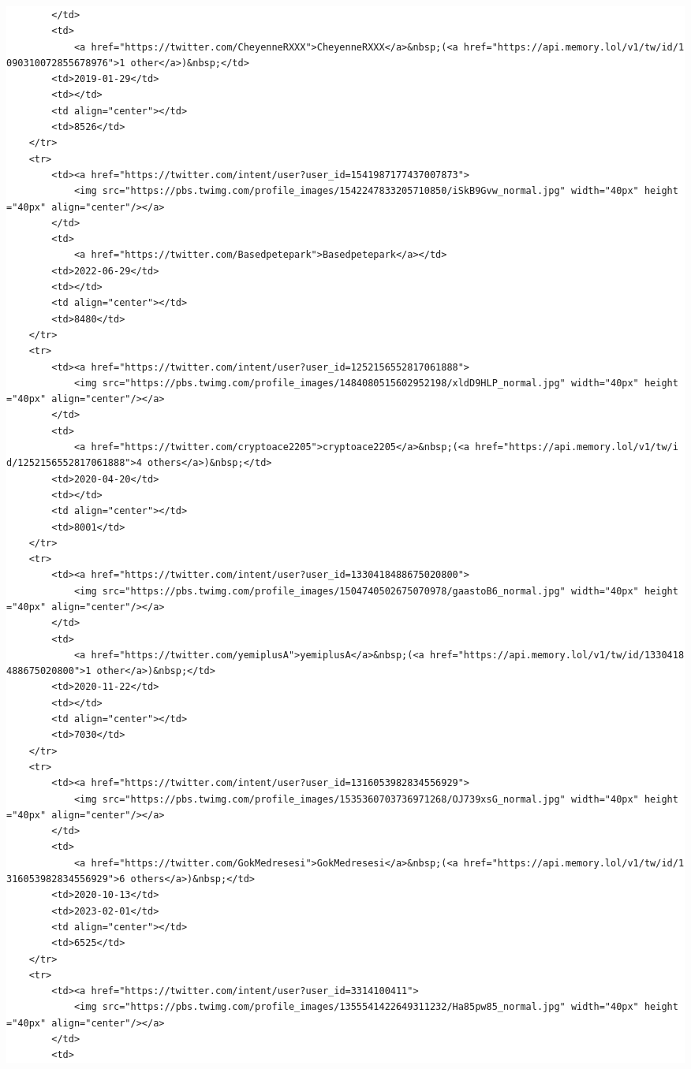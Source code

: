             </td>
            <td>
                <a href="https://twitter.com/CheyenneRXXX">CheyenneRXXX</a>&nbsp;(<a href="https://api.memory.lol/v1/tw/id/1090310072855678976">1 other</a>)&nbsp;</td>
            <td>2019-01-29</td>
            <td></td>
            <td align="center"></td>
            <td>8526</td>
        </tr>
        <tr>
            <td><a href="https://twitter.com/intent/user?user_id=1541987177437007873">
                <img src="https://pbs.twimg.com/profile_images/1542247833205710850/iSkB9Gvw_normal.jpg" width="40px" height="40px" align="center"/></a>
            </td>
            <td>
                <a href="https://twitter.com/Basedpetepark">Basedpetepark</a></td>
            <td>2022-06-29</td>
            <td></td>
            <td align="center"></td>
            <td>8480</td>
        </tr>
        <tr>
            <td><a href="https://twitter.com/intent/user?user_id=1252156552817061888">
                <img src="https://pbs.twimg.com/profile_images/1484080515602952198/xldD9HLP_normal.jpg" width="40px" height="40px" align="center"/></a>
            </td>
            <td>
                <a href="https://twitter.com/cryptoace2205">cryptoace2205</a>&nbsp;(<a href="https://api.memory.lol/v1/tw/id/1252156552817061888">4 others</a>)&nbsp;</td>
            <td>2020-04-20</td>
            <td></td>
            <td align="center"></td>
            <td>8001</td>
        </tr>
        <tr>
            <td><a href="https://twitter.com/intent/user?user_id=1330418488675020800">
                <img src="https://pbs.twimg.com/profile_images/1504740502675070978/gaastoB6_normal.jpg" width="40px" height="40px" align="center"/></a>
            </td>
            <td>
                <a href="https://twitter.com/yemiplusA">yemiplusA</a>&nbsp;(<a href="https://api.memory.lol/v1/tw/id/1330418488675020800">1 other</a>)&nbsp;</td>
            <td>2020-11-22</td>
            <td></td>
            <td align="center"></td>
            <td>7030</td>
        </tr>
        <tr>
            <td><a href="https://twitter.com/intent/user?user_id=1316053982834556929">
                <img src="https://pbs.twimg.com/profile_images/1535360703736971268/OJ739xsG_normal.jpg" width="40px" height="40px" align="center"/></a>
            </td>
            <td>
                <a href="https://twitter.com/GokMedresesi">GokMedresesi</a>&nbsp;(<a href="https://api.memory.lol/v1/tw/id/1316053982834556929">6 others</a>)&nbsp;</td>
            <td>2020-10-13</td>
            <td>2023-02-01</td>
            <td align="center"></td>
            <td>6525</td>
        </tr>
        <tr>
            <td><a href="https://twitter.com/intent/user?user_id=3314100411">
                <img src="https://pbs.twimg.com/profile_images/1355541422649311232/Ha85pw85_normal.jpg" width="40px" height="40px" align="center"/></a>
            </td>
            <td>